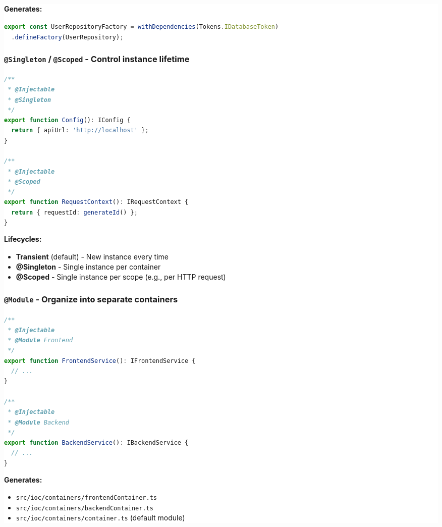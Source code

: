 **Generates:**
```typescript
export const UserRepositoryFactory = withDependencies(Tokens.IDatabaseToken)
  .defineFactory(UserRepository);
```

### `@Singleton` / `@Scoped` - Control instance lifetime

```typescript
/**
 * @Injectable
 * @Singleton
 */
export function Config(): IConfig {
  return { apiUrl: 'http://localhost' };
}

/**
 * @Injectable
 * @Scoped
 */
export function RequestContext(): IRequestContext {
  return { requestId: generateId() };
}
```

**Lifecycles:**
- **Transient** (default) - New instance every time
- **@Singleton** - Single instance per container
- **@Scoped** - Single instance per scope (e.g., per HTTP request)

### `@Module` - Organize into separate containers

```typescript
/**
 * @Injectable
 * @Module Frontend
 */
export function FrontendService(): IFrontendService {
  // ...
}

/**
 * @Injectable
 * @Module Backend
 */
export function BackendService(): IBackendService {
  // ...
}
```

**Generates:**
- `src/ioc/containers/frontendContainer.ts`
- `src/ioc/containers/backendContainer.ts`
- `src/ioc/containers/container.ts` (default module)
